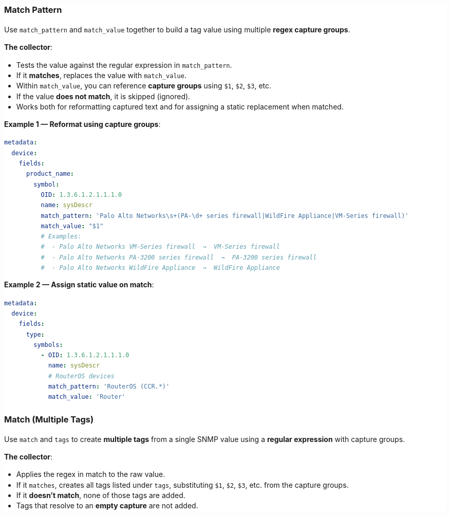 
### Match Pattern

Use `match_pattern` and `match_value` together to build a tag value using multiple **regex capture groups**.

**The collector**:

- Tests the value against the regular expression in `match_pattern`.
- If it **matches**, replaces the value with `match_value`.
- Within `match_value`, you can reference **capture groups** using `$1`, `$2`, `$3`, etc.
- If the value **does not match**, it is skipped (ignored).
- Works both for reformatting captured text and for assigning a static replacement when matched.

**Example 1 — Reformat using capture groups**:

```yaml
metadata:
  device:
    fields:
      product_name:
        symbol:
          OID: 1.3.6.1.2.1.1.1.0
          name: sysDescr
          match_pattern: 'Palo Alto Networks\s+(PA-\d+ series firewall|WildFire Appliance|VM-Series firewall)'
          match_value: "$1"
          # Examples:
          #  - Palo Alto Networks VM-Series firewall  →  VM-Series firewall
          #  - Palo Alto Networks PA-3200 series firewall  →  PA-3200 series firewall
          #  - Palo Alto Networks WildFire Appliance  →  WildFire Appliance
```

**Example 2 — Assign static value on match**:

```yaml
metadata:
  device:
    fields:
      type:
        symbols:
          - OID: 1.3.6.1.2.1.1.1.0
            name: sysDescr
            # RouterOS devices
            match_pattern: 'RouterOS (CCR.*)'
            match_value: 'Router'
```

### Match (Multiple Tags)

Use `match` and `tags` to create **multiple tags** from a single SNMP value using a **regular expression** with capture groups.

**The collector**:

- Applies the regex in match to the raw value.
- If it `matches`, creates all tags listed under `tags`, substituting `$1`, `$2`, `$3`, etc. from the capture groups.
- If it **doesn’t match**, none of those tags are added.
- Tags that resolve to an **empty capture** are not added.
